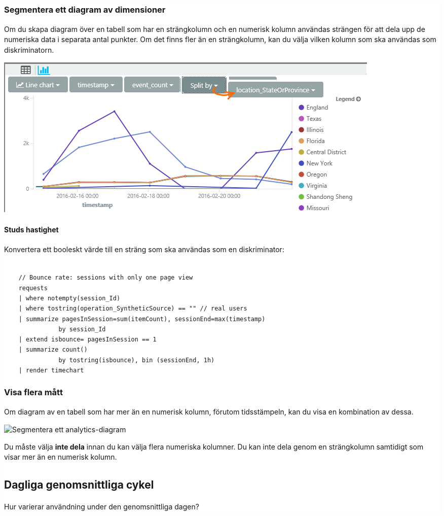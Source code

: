 ### <a name="segment-a-chart-by-dimensions"></a>Segmentera ett diagram av dimensioner
Om du skapa diagram över en tabell som har en strängkolumn och en numerisk kolumn användas strängen för att dela upp de numeriska data i separata antal punkter. Om det finns fler än en strängkolumn, kan du välja vilken kolumn som ska användas som diskriminatorn.

![Segmentera ett analytics-diagram](./media/app-insights-analytics-tour/100.png)

#### <a name="bounce-rate"></a>Studs hastighet

Konvertera ett booleskt värde till en sträng som ska användas som en diskriminator:

```AIQL

    // Bounce rate: sessions with only one page view
    requests
    | where notempty(session_Id)
    | where tostring(operation_SyntheticSource) == "" // real users
    | summarize pagesInSession=sum(itemCount), sessionEnd=max(timestamp)
               by session_Id
    | extend isbounce= pagesInSession == 1
    | summarize count()
               by tostring(isbounce), bin (sessionEnd, 1h)
    | render timechart
```

### <a name="display-multiple-metrics"></a>Visa flera mått
Om diagram av en tabell som har mer än en numerisk kolumn, förutom tidsstämpeln, kan du visa en kombination av dessa.

![Segmentera ett analytics-diagram](./media/app-insights-analytics-tour/110.png)

Du måste välja **inte dela** innan du kan välja flera numeriska kolumner. Du kan inte dela genom en strängkolumn samtidigt som visar mer än en numerisk kolumn.

## <a name="daily-average-cycle"></a>Dagliga genomsnittliga cykel
Hur varierar användning under den genomsnittliga dagen?
